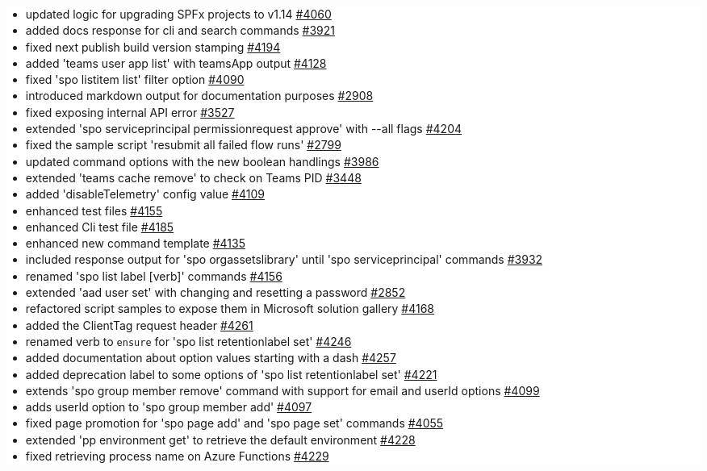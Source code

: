 - updated logic for upgrading SPFx projects to v1.14 [#4060](https://github.com/pnp/cli-microsoft365/issues/4060)
- added docs response for cli and search commands [#3921](https://github.com/pnp/cli-microsoft365/issues/3921)
- fixed next publish build version stamping [#4194](https://github.com/pnp/cli-microsoft365/issues/4194)
- added 'teams user app list' with teamsApp output [#4128](https://github.com/pnp/cli-microsoft365/issues/4128)
- fixed 'spo listitem list' filter option [#4090](https://github.com/pnp/cli-microsoft365/issues/4090)
- introduced markdown output for documentation purposes [#2908](https://github.com/pnp/cli-microsoft365/issues/2908)
- fixed exposing internal API error [#3527](https://github.com/pnp/cli-microsoft365/issues/3527)
- extended 'spo serviceprincipal permissionrequest approve' with --all flags [#4204](https://github.com/pnp/cli-microsoft365/issues/4204)
- fixed the sample script 'resubmit all failed flow runs' [#2799](https://github.com/pnp/cli-microsoft365/pull/2799)
- updated command options with the new boolean handlings [#3986](https://github.com/pnp/cli-microsoft365/issues/3986)
- extended 'teams cache remove' to check on Teams PID [#3448](https://github.com/pnp/cli-microsoft365/issues/3448)
- added 'disableTelemetry' config value [#4109](https://github.com/pnp/cli-microsoft365/issues/4109)
- enhanced test files [#4155](https://github.com/pnp/cli-microsoft365/issues/4155)
- enhanced Cli test file [#4185](https://github.com/pnp/cli-microsoft365/issues/4185)
- enhanced new command template [#4135](https://github.com/pnp/cli-microsoft365/issues/4135)
- included response output for 'spo orgassetslibrary' until 'spo serviceprincipal' commands [#3932](https://github.com/pnp/cli-microsoft365/issues/3932)
- renamed 'spo list label [verb]' commands [#4156](https://github.com/pnp/cli-microsoft365/issues/4156)
- extended 'aad user set' with changing and resetting a password [#2852](https://github.com/pnp/cli-microsoft365/issues/2852)
- refactored script samples to expose them in Microsoft solution gallery [#4168](https://github.com/pnp/cli-microsoft365/issues/4168)
- added the ClientTag request header [#4261](https://github.com/pnp/cli-microsoft365/pull/4261)
- renamed verb to `ensure` for 'spo list retentionlabel set' [#4246](https://github.com/pnp/cli-microsoft365/issues/4246)
- added documentation about option values starting with a dash [#4257](https://github.com/pnp/cli-microsoft365/issues/4257)
- added deprecation label to some options of 'spo list retentionlabel set' [#4221](https://github.com/pnp/cli-microsoft365/issues/4221)
- extends 'spo group member remove' command with support for email and userId options [#4099](https://github.com/pnp/cli-microsoft365/issues/4099)
- adds userId option to 'spo group member add' [#4097](https://github.com/pnp/cli-microsoft365/issues/4097)
- fixed page promotion for 'spo page add' and 'spo page set' commands [#4055](https://github.com/pnp/cli-microsoft365/issues/4055)
- extended 'pp environment get' to retrieve the default environment [#4228](https://github.com/pnp/cli-microsoft365/issues/4228)
- fixed retrieving process name on Azure Functions [#4229](https://github.com/pnp/cli-microsoft365/issues/4229)
